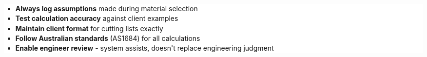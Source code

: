- **Always log assumptions** made during material selection
- **Test calculation accuracy** against client examples
- **Maintain client format** for cutting lists exactly
- **Follow Australian standards** (AS1684) for all calculations
- **Enable engineer review** - system assists, doesn't replace engineering judgment